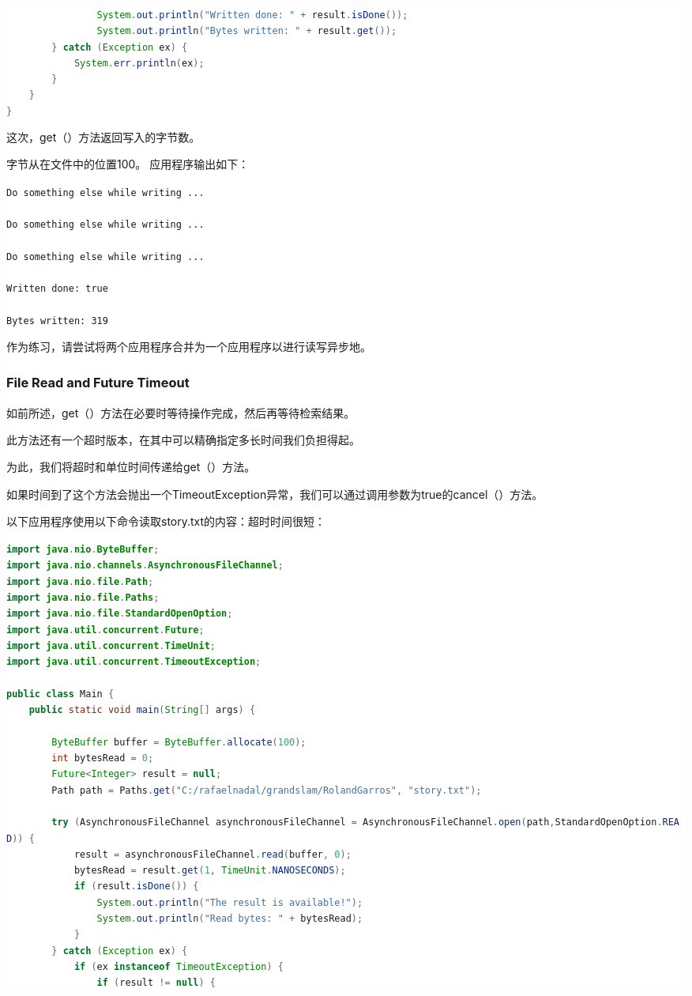 ```Java
                System.out.println("Written done: " + result.isDone());
                System.out.println("Bytes written: " + result.get());
        } catch (Exception ex) {
            System.err.println(ex);
        }
    }
}
```

这次，get（）方法返回写入的字节数。 

字节从在文件中的位置100。 应用程序输出如下：

```base
Do something else while writing ...

Do something else while writing ...

Do something else while writing ...

Written done: true

Bytes written: 319
```

作为练习，请尝试将两个应用程序合并为一个应用程序以进行读写异步地。

### File Read and Future Timeout

如前所述，get（）方法在必要时等待操作完成，然后再等待检索结果。 

此方法还有一个超时版本，在其中可以精确指定多长时间我们负担得起。 

为此，我们将超时和单位时间传递给get（）方法。 

如果时间到了这个方法会抛出一个TimeoutException异常，我们可以通过调用参数为true的cancel（）方法。 

以下应用程序使用以下命令读取story.txt的内容：超时时间很短：

```Java
import java.nio.ByteBuffer;
import java.nio.channels.AsynchronousFileChannel;
import java.nio.file.Path;
import java.nio.file.Paths;
import java.nio.file.StandardOpenOption;
import java.util.concurrent.Future;
import java.util.concurrent.TimeUnit;
import java.util.concurrent.TimeoutException;

public class Main {
    public static void main(String[] args) {

        ByteBuffer buffer = ByteBuffer.allocate(100);
        int bytesRead = 0;
        Future<Integer> result = null;
        Path path = Paths.get("C:/rafaelnadal/grandslam/RolandGarros", "story.txt");

        try (AsynchronousFileChannel asynchronousFileChannel = AsynchronousFileChannel.open(path,StandardOpenOption.READ)) {
            result = asynchronousFileChannel.read(buffer, 0);
            bytesRead = result.get(1, TimeUnit.NANOSECONDS);
            if (result.isDone()) {
                System.out.println("The result is available!");
                System.out.println("Read bytes: " + bytesRead);
            }
        } catch (Exception ex) {
            if (ex instanceof TimeoutException) {
                if (result != null) {
```